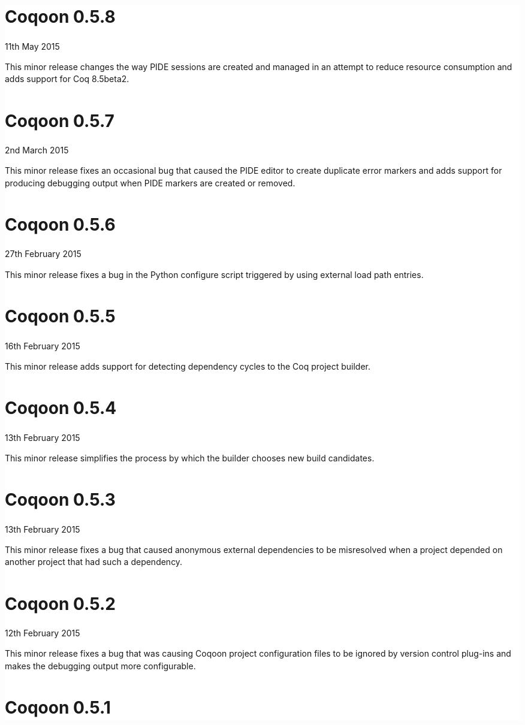 Coqoon 0.5.8
============

11th May 2015

This minor release changes the way PIDE sessions are created and managed in an
attempt to reduce resource consumption and adds support for Coq 8.5beta2.

Coqoon 0.5.7
============

2nd March 2015

This minor release fixes an occasional bug that caused the PIDE editor to
create duplicate error markers and adds support for producing debugging output
when PIDE markers are created or removed.

Coqoon 0.5.6
============

27th February 2015

This minor release fixes a bug in the Python configure script triggered by
using external load path entries.

Coqoon 0.5.5
============

16th February 2015

This minor release adds support for detecting dependency cycles to the Coq
project builder.

Coqoon 0.5.4
============

13th February 2015

This minor release simplifies the process by which the builder chooses new
build candidates.

Coqoon 0.5.3
============

13th February 2015

This minor release fixes a bug that caused anonymous external dependencies to
be misresolved when a project depended on another project that had such a
dependency.

Coqoon 0.5.2
============

12th February 2015

This minor release fixes a bug that was causing Coqoon project configuration
files to be ignored by version control plug-ins and makes the debugging output
more configurable.

Coqoon 0.5.1
============
